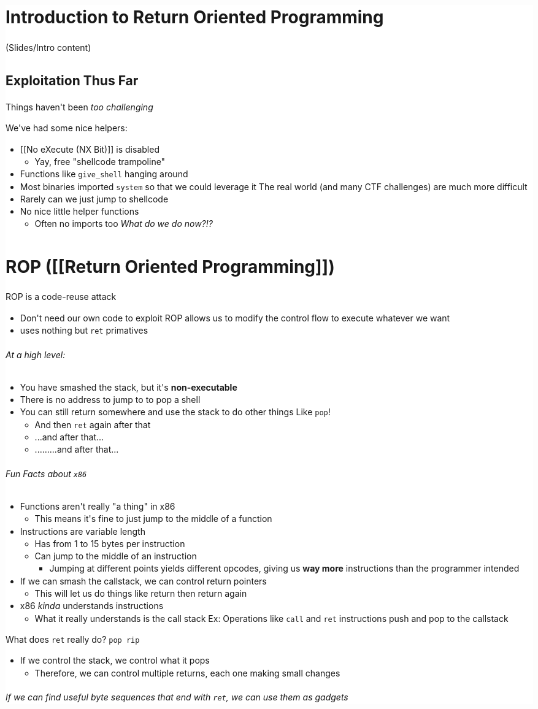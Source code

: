 # Introduction to Return Oriented Programming
(Slides/Intro content)
## Exploitation Thus Far
Things haven't been *too challenging*

We've had some nice helpers:
* [[No eXecute (NX Bit)]] is disabled
	* Yay, free "shellcode trampoline"
* Functions like `give_shell` hanging around
* Most binaries imported `system` so that we could leverage it
The real world (and many CTF challenges) are much more difficult
* Rarely can we just jump to shellcode
* No nice little helper functions
	* Often no imports too
*What do we do now?!?*

# ROP ([[Return Oriented Programming]])
ROP is a code-reuse attack
* Don't need our own code to exploit
ROP allows us to modify the control flow to execute whatever we want
* uses nothing but `ret` primatives
###### At a high level:
* You have smashed the stack, but it's **non-executable**
* There is no address to jump to to pop a shell
* You can still return somewhere and use the stack to do other things
	Like `pop`!
	* And then `ret` again after that
	* ...and after that...
	* .........and after that...
###### Fun Facts about `x86`
* Functions aren't really "a thing" in x86
	* This means it's fine to just jump to the middle of a function
* Instructions are variable length
	* Has from 1 to 15 bytes per instruction
	* Can jump to the middle of an instruction
		* Jumping at different points yields different opcodes, giving us **way more** instructions than the programmer intended
* If we can smash the callstack, we can control return pointers
	* This will let us do things like return then return again
* x86 *kinda* understands instructions
	* What it really understands is the call stack
		Ex: Operations like `call` and `ret` instructions push and pop to the callstack

What does `ret` really do?
	`pop rip`
* If we control the stack, we control what it pops
	* Therefore, we can control multiple returns, each one making small changes
###### If we can find useful byte sequences that end with `ret`, we can use them as *gadgets*
